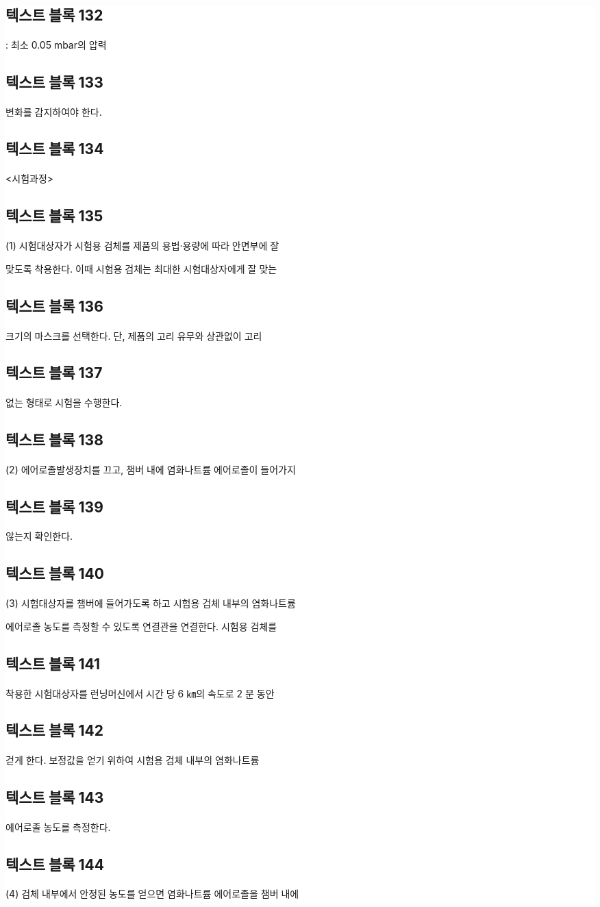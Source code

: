 ## 텍스트 블록 132
: 최소 0.05 mbar의 압력

## 텍스트 블록 133
변화를 감지하여야 한다.

## 텍스트 블록 134
<시험과정>

## 텍스트 블록 135
(1) 시험대상자가 시험용 검체를 제품의 용법·용량에 따라 안면부에 잘

맞도록 착용한다. 이때 시험용 검체는 최대한 시험대상자에게 잘 맞는

## 텍스트 블록 136
크기의 마스크를 선택한다. 단, 제품의 고리 유무와 상관없이 고리

## 텍스트 블록 137
없는 형태로 시험을 수행한다.

## 텍스트 블록 138
(2) 에어로졸발생장치를 끄고, 챔버 내에 염화나트륨 에어로졸이 들어가지

## 텍스트 블록 139
않는지 확인한다.

## 텍스트 블록 140
(3) 시험대상자를 챔버에 들어가도록 하고 시험용 검체 내부의 염화나트륨

에어로졸 농도를 측정할 수 있도록 연결관을 연결한다. 시험용 검체를

## 텍스트 블록 141
착용한 시험대상자를 런닝머신에서 시간 당 6 ㎞의 속도로 2 분 동안

## 텍스트 블록 142
걷게 한다. 보정값을 얻기 위하여 시험용 검체 내부의 염화나트륨

## 텍스트 블록 143
에어로졸 농도를 측정한다.

## 텍스트 블록 144
(4) 검체 내부에서 안정된 농도를 얻으면 염화나트륨 에어로졸을 챔버 내에

